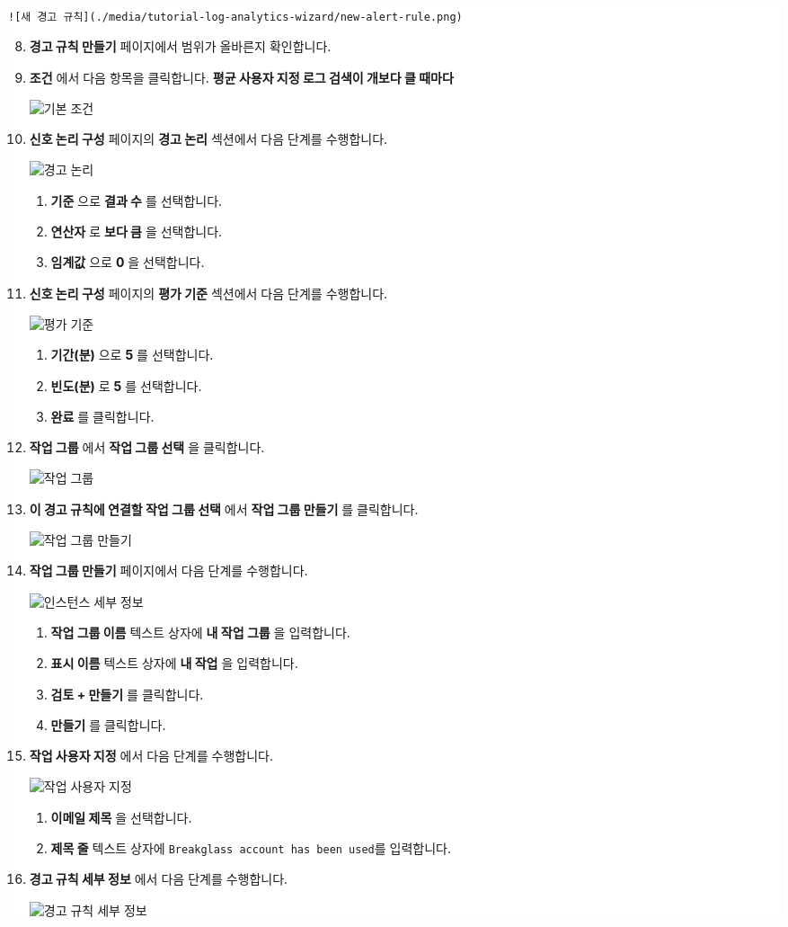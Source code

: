     ![새 경고 규칙](./media/tutorial-log-analytics-wizard/new-alert-rule.png)

8. **경고 규칙 만들기** 페이지에서 범위가 올바른지 확인합니다.

9. **조건** 에서 다음 항목을 클릭합니다. **평균 사용자 지정 로그 검색이 <logic undefined>개보다 클 때마다**

    ![기본 조건](./media/tutorial-log-analytics-wizard/default-condition.png)

10. **신호 논리 구성** 페이지의 **경고 논리** 섹션에서 다음 단계를 수행합니다.

    ![경고 논리](./media/tutorial-log-analytics-wizard/alert-logic.png)

    1. **기준** 으로 **결과 수** 를 선택합니다.

    2. **연산자** 로 **보다 큼** 을 선택합니다.

    3. **임계값** 으로 **0** 을 선택합니다. 

11. **신호 논리 구성** 페이지의 **평가 기준** 섹션에서 다음 단계를 수행합니다.

    ![평가 기준](./media/tutorial-log-analytics-wizard/evaluated-based-on.png)

    1. **기간(분)** 으로 **5** 를 선택합니다.

    2. **빈도(분)** 로 **5** 를 선택합니다.

    3. **완료** 를 클릭합니다. 

12. **작업 그룹** 에서 **작업 그룹 선택** 을 클릭합니다. 

    ![작업 그룹](./media/tutorial-log-analytics-wizard/action-group.png)

13. **이 경고 규칙에 연결할 작업 그룹 선택** 에서 **작업 그룹 만들기** 를 클릭합니다. 

    ![작업 그룹 만들기](./media/tutorial-log-analytics-wizard/create-action-group.png)

14. **작업 그룹 만들기** 페이지에서 다음 단계를 수행합니다.

    ![인스턴스 세부 정보](./media/tutorial-log-analytics-wizard/instance-details.png)

    1. **작업 그룹 이름** 텍스트 상자에 **내 작업 그룹** 을 입력합니다.

    2. **표시 이름** 텍스트 상자에 **내 작업** 을 입력합니다.

    3. **검토 + 만들기** 를 클릭합니다. 

    4. **만들기** 를 클릭합니다.


15. **작업 사용자 지정** 에서 다음 단계를 수행합니다.

    ![작업 사용자 지정](./media/tutorial-log-analytics-wizard/customize-actions.png)

    1. **이메일 제목** 을 선택합니다.

    2. **제목 줄** 텍스트 상자에 `Breakglass account has been used`를 입력합니다.

16. **경고 규칙 세부 정보** 에서 다음 단계를 수행합니다.

    ![경고 규칙 세부 정보](./media/tutorial-log-analytics-wizard/alert-rule-details.png)
